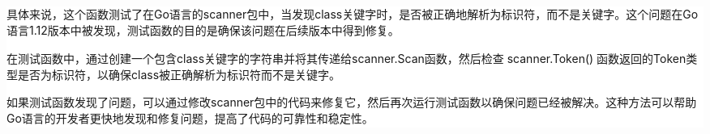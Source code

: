 具体来说，这个函数测试了在Go语言的scanner包中，当发现class关键字时，是否被正确地解析为标识符，而不是关键字。这个问题在Go语言1.12版本中被发现，测试函数的目的是确保该问题在后续版本中得到修复。

在测试函数中，通过创建一个包含class关键字的字符串并将其传递给scanner.Scan函数，然后检查 scanner.Token() 函数返回的Token类型是否为标识符，以确保class被正确解析为标识符而不是关键字。

如果测试函数发现了问题，可以通过修改scanner包中的代码来修复它，然后再次运行测试函数以确保问题已经被解决。这种方法可以帮助Go语言的开发者更快地发现和修复问题，提高了代码的可靠性和稳定性。



